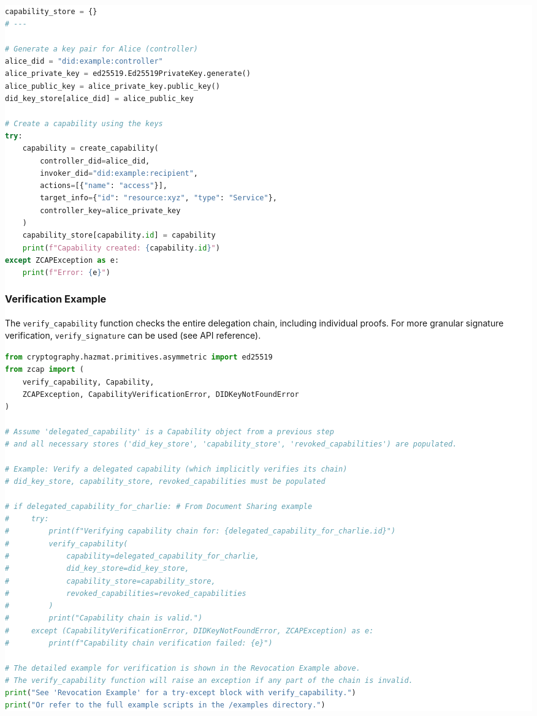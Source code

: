 ```python
capability_store = {}
# ---

# Generate a key pair for Alice (controller)
alice_did = "did:example:controller"
alice_private_key = ed25519.Ed25519PrivateKey.generate()
alice_public_key = alice_private_key.public_key()
did_key_store[alice_did] = alice_public_key

# Create a capability using the keys
try:
    capability = create_capability(
        controller_did=alice_did,
        invoker_did="did:example:recipient",
        actions=[{"name": "access"}],
        target_info={"id": "resource:xyz", "type": "Service"},
        controller_key=alice_private_key
    )
    capability_store[capability.id] = capability
    print(f"Capability created: {capability.id}")
except ZCAPException as e:
    print(f"Error: {e}")
```

### Verification Example

The `verify_capability` function checks the entire delegation chain, including individual proofs.
For more granular signature verification, `verify_signature` can be used (see API reference).

```python
from cryptography.hazmat.primitives.asymmetric import ed25519
from zcap import (
    verify_capability, Capability, 
    ZCAPException, CapabilityVerificationError, DIDKeyNotFoundError
)

# Assume 'delegated_capability' is a Capability object from a previous step
# and all necessary stores ('did_key_store', 'capability_store', 'revoked_capabilities') are populated.

# Example: Verify a delegated capability (which implicitly verifies its chain)
# did_key_store, capability_store, revoked_capabilities must be populated

# if delegated_capability_for_charlie: # From Document Sharing example
#     try:
#         print(f"Verifying capability chain for: {delegated_capability_for_charlie.id}")
#         verify_capability(
#             capability=delegated_capability_for_charlie, 
#             did_key_store=did_key_store,
#             capability_store=capability_store, 
#             revoked_capabilities=revoked_capabilities
#         )
#         print("Capability chain is valid.")
#     except (CapabilityVerificationError, DIDKeyNotFoundError, ZCAPException) as e:
#         print(f"Capability chain verification failed: {e}")

# The detailed example for verification is shown in the Revocation Example above.
# The verify_capability function will raise an exception if any part of the chain is invalid.
print("See 'Revocation Example' for a try-except block with verify_capability.")
print("Or refer to the full example scripts in the /examples directory.")
```
